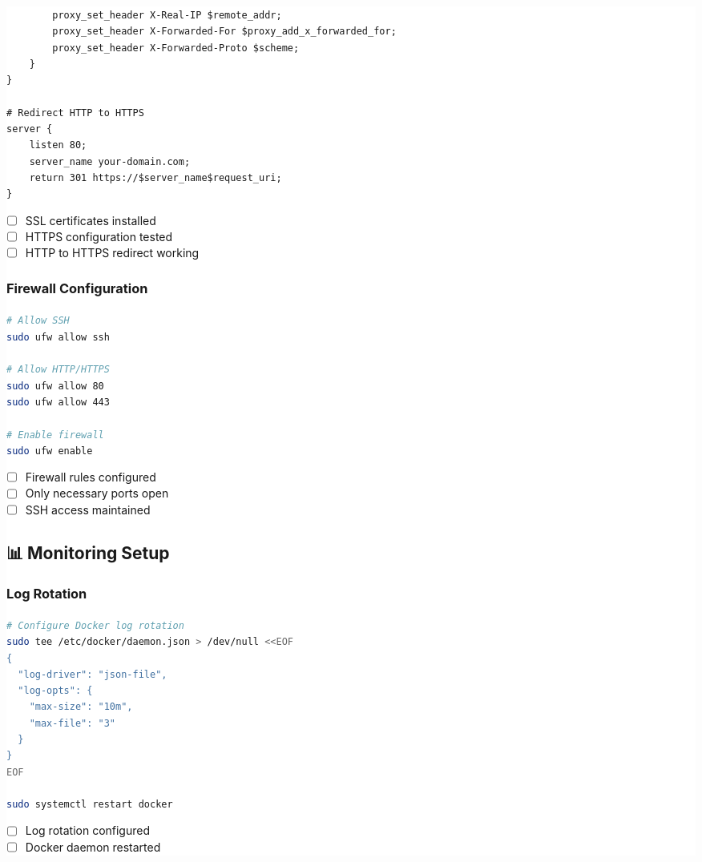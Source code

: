 ```nginx
        proxy_set_header X-Real-IP $remote_addr;
        proxy_set_header X-Forwarded-For $proxy_add_x_forwarded_for;
        proxy_set_header X-Forwarded-Proto $scheme;
    }
}

# Redirect HTTP to HTTPS
server {
    listen 80;
    server_name your-domain.com;
    return 301 https://$server_name$request_uri;
}
```
- [ ] SSL certificates installed
- [ ] HTTPS configuration tested
- [ ] HTTP to HTTPS redirect working

### Firewall Configuration
```bash
# Allow SSH
sudo ufw allow ssh

# Allow HTTP/HTTPS
sudo ufw allow 80
sudo ufw allow 443

# Enable firewall
sudo ufw enable
```
- [ ] Firewall rules configured
- [ ] Only necessary ports open
- [ ] SSH access maintained

## 📊 Monitoring Setup

### Log Rotation
```bash
# Configure Docker log rotation
sudo tee /etc/docker/daemon.json > /dev/null <<EOF
{
  "log-driver": "json-file",
  "log-opts": {
    "max-size": "10m",
    "max-file": "3"
  }
}
EOF

sudo systemctl restart docker
```
- [ ] Log rotation configured
- [ ] Docker daemon restarted
